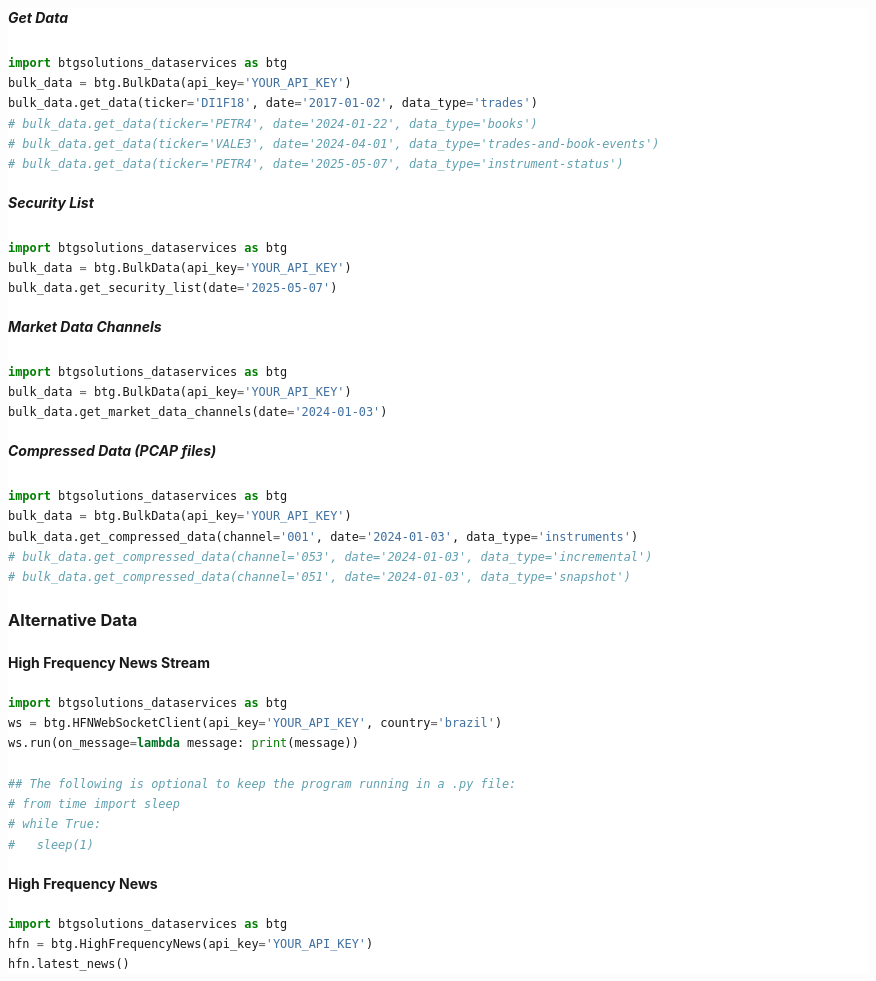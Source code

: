 ##### Get Data

```python
import btgsolutions_dataservices as btg
bulk_data = btg.BulkData(api_key='YOUR_API_KEY')
bulk_data.get_data(ticker='DI1F18', date='2017-01-02', data_type='trades')
# bulk_data.get_data(ticker='PETR4', date='2024-01-22', data_type='books')
# bulk_data.get_data(ticker='VALE3', date='2024-04-01', data_type='trades-and-book-events')
# bulk_data.get_data(ticker='PETR4', date='2025-05-07', data_type='instrument-status')
```

##### Security List

```python
import btgsolutions_dataservices as btg
bulk_data = btg.BulkData(api_key='YOUR_API_KEY')
bulk_data.get_security_list(date='2025-05-07')
```

##### Market Data Channels

```python
import btgsolutions_dataservices as btg
bulk_data = btg.BulkData(api_key='YOUR_API_KEY')
bulk_data.get_market_data_channels(date='2024-01-03')
```

##### Compressed Data (PCAP files)

```python
import btgsolutions_dataservices as btg
bulk_data = btg.BulkData(api_key='YOUR_API_KEY')
bulk_data.get_compressed_data(channel='001', date='2024-01-03', data_type='instruments')
# bulk_data.get_compressed_data(channel='053', date='2024-01-03', data_type='incremental')
# bulk_data.get_compressed_data(channel='051', date='2024-01-03', data_type='snapshot')
```

### Alternative Data

#### High Frequency News Stream

```python
import btgsolutions_dataservices as btg
ws = btg.HFNWebSocketClient(api_key='YOUR_API_KEY', country='brazil')
ws.run(on_message=lambda message: print(message))

## The following is optional to keep the program running in a .py file:
# from time import sleep
# while True:
#   sleep(1)
```

#### High Frequency News

```python
import btgsolutions_dataservices as btg
hfn = btg.HighFrequencyNews(api_key='YOUR_API_KEY')
hfn.latest_news()
```
